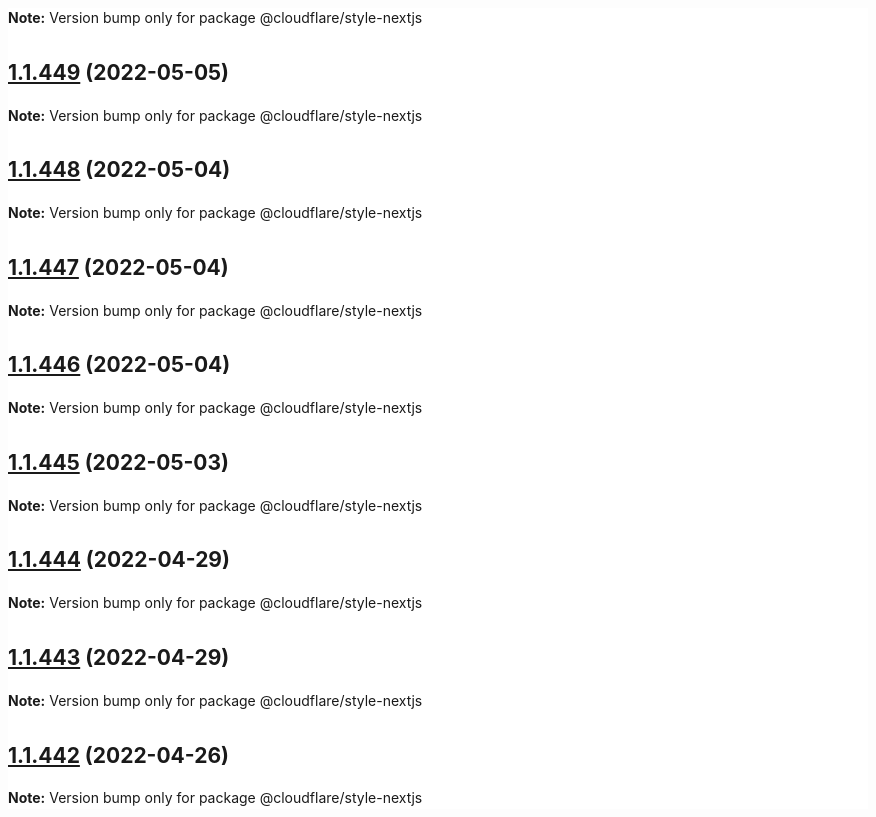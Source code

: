 **Note:** Version bump only for package @cloudflare/style-nextjs

## [1.1.449](http://stash.cfops.it:7999/fe/stratus/compare/@cloudflare/style-nextjs@1.1.448...@cloudflare/style-nextjs@1.1.449) (2022-05-05)

**Note:** Version bump only for package @cloudflare/style-nextjs

## [1.1.448](http://stash.cfops.it:7999/fe/stratus/compare/@cloudflare/style-nextjs@1.1.447...@cloudflare/style-nextjs@1.1.448) (2022-05-04)

**Note:** Version bump only for package @cloudflare/style-nextjs

## [1.1.447](http://stash.cfops.it:7999/fe/stratus/compare/@cloudflare/style-nextjs@1.1.446...@cloudflare/style-nextjs@1.1.447) (2022-05-04)

**Note:** Version bump only for package @cloudflare/style-nextjs

## [1.1.446](http://stash.cfops.it:7999/fe/stratus/compare/@cloudflare/style-nextjs@1.1.445...@cloudflare/style-nextjs@1.1.446) (2022-05-04)

**Note:** Version bump only for package @cloudflare/style-nextjs

## [1.1.445](http://stash.cfops.it:7999/fe/stratus/compare/@cloudflare/style-nextjs@1.1.444...@cloudflare/style-nextjs@1.1.445) (2022-05-03)

**Note:** Version bump only for package @cloudflare/style-nextjs

## [1.1.444](http://stash.cfops.it:7999/fe/stratus/compare/@cloudflare/style-nextjs@1.1.443...@cloudflare/style-nextjs@1.1.444) (2022-04-29)

**Note:** Version bump only for package @cloudflare/style-nextjs

## [1.1.443](http://stash.cfops.it:7999/fe/stratus/compare/@cloudflare/style-nextjs@1.1.442...@cloudflare/style-nextjs@1.1.443) (2022-04-29)

**Note:** Version bump only for package @cloudflare/style-nextjs

## [1.1.442](http://stash.cfops.it:7999/fe/stratus/compare/@cloudflare/style-nextjs@1.1.441...@cloudflare/style-nextjs@1.1.442) (2022-04-26)

**Note:** Version bump only for package @cloudflare/style-nextjs
